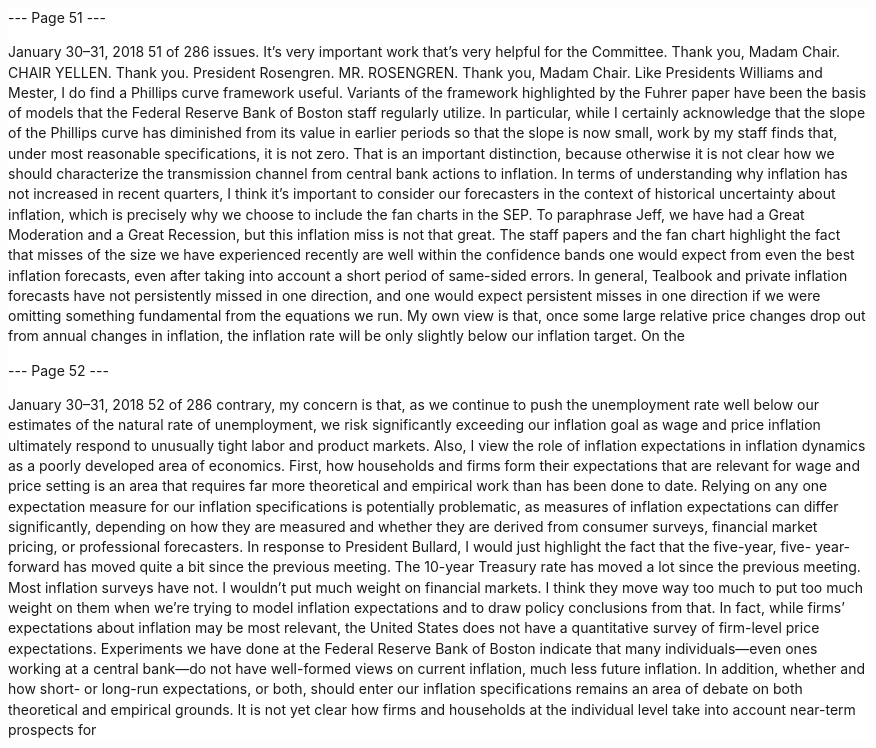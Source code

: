 --- Page 51 ---

January 30–31, 2018 51 of 286
issues. It’s very important work that’s very helpful for the Committee. Thank you, Madam
Chair.
CHAIR YELLEN. Thank you. President Rosengren.
MR. ROSENGREN. Thank you, Madam Chair. Like Presidents Williams and Mester, I
do find a Phillips curve framework useful. Variants of the framework highlighted by the Fuhrer
paper have been the basis of models that the Federal Reserve Bank of Boston staff regularly
utilize. In particular, while I certainly acknowledge that the slope of the Phillips curve has
diminished from its value in earlier periods so that the slope is now small, work by my staff finds
that, under most reasonable specifications, it is not zero. That is an important distinction,
because otherwise it is not clear how we should characterize the transmission channel from
central bank actions to inflation.
In terms of understanding why inflation has not increased in recent quarters, I think it’s
important to consider our forecasters in the context of historical uncertainty about inflation,
which is precisely why we choose to include the fan charts in the SEP. To paraphrase Jeff, we
have had a Great Moderation and a Great Recession, but this inflation miss is not that great.
The staff papers and the fan chart highlight the fact that misses of the size we have
experienced recently are well within the confidence bands one would expect from even the best
inflation forecasts, even after taking into account a short period of same-sided errors. In general,
Tealbook and private inflation forecasts have not persistently missed in one direction, and one
would expect persistent misses in one direction if we were omitting something fundamental from
the equations we run.
My own view is that, once some large relative price changes drop out from annual
changes in inflation, the inflation rate will be only slightly below our inflation target. On the

--- Page 52 ---

January 30–31, 2018 52 of 286
contrary, my concern is that, as we continue to push the unemployment rate well below our
estimates of the natural rate of unemployment, we risk significantly exceeding our inflation goal
as wage and price inflation ultimately respond to unusually tight labor and product markets.
Also, I view the role of inflation expectations in inflation dynamics as a poorly developed
area of economics. First, how households and firms form their expectations that are relevant for
wage and price setting is an area that requires far more theoretical and empirical work than has
been done to date.
Relying on any one expectation measure for our inflation specifications is potentially
problematic, as measures of inflation expectations can differ significantly, depending on how
they are measured and whether they are derived from consumer surveys, financial market
pricing, or professional forecasters.
In response to President Bullard, I would just highlight the fact that the five-year, five-
year-forward has moved quite a bit since the previous meeting. The 10-year Treasury rate has
moved a lot since the previous meeting. Most inflation surveys have not. I wouldn’t put much
weight on financial markets. I think they move way too much to put too much weight on them
when we’re trying to model inflation expectations and to draw policy conclusions from that.
In fact, while firms’ expectations about inflation may be most relevant, the United States
does not have a quantitative survey of firm-level price expectations. Experiments we have done
at the Federal Reserve Bank of Boston indicate that many individuals—even ones working at a
central bank—do not have well-formed views on current inflation, much less future inflation. In
addition, whether and how short- or long-run expectations, or both, should enter our inflation
specifications remains an area of debate on both theoretical and empirical grounds. It is not yet
clear how firms and households at the individual level take into account near-term prospects for
